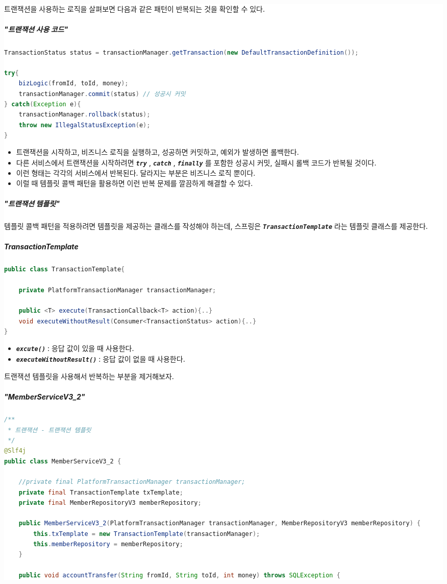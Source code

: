 트랜잭션을 사용하는 로직을 살펴보면 다음과 같은 패턴이 반복되는 것을 확인할 수 있다.

##### "트랜잭션 사용 코드"

```java
TransactionStatus status = transactionManager.getTransaction(new DefaultTransactionDefinition());

try{
    bizLogic(fromId, toId, money);
    transactionManager.commit(status) // 성공시 커밋
} catch(Exception e){
    transactionManager.rollback(status);
	throw new IllegalStatusException(e);
}
```

- 트랜잭션을 시작하고, 비즈니스 로직을 실행하고, 성공하면 커밋하고, 예외가 발생하면 롤백한다.
- 다른 서비스에서 트랜잭션을 시작하려면 ***```try```*** , ***```catch```*** , ***```finally```*** 를 포함한 성공시 커밋, 실패시 롤백 코드가 반복될 것이다.
- 이런 형태는 각각의 서비스에서 반복된다. 달라지는 부분은 비즈니스 로직 뿐이다.
- 이럴 때 템플릿 콜백 패턴을 활용하면 이런 반복 문제를 깔끔하게 해결할 수 있다.



##### "트랜잭션 템플릿"

템플릿 콜백 패턴을 적용하려면 템플릿을 제공하는 클래스를 작성해야 하는데, 스프링은 ***```TransactionTemplate```*** 라는 템플릿 클래스를 제공한다.



##### TransactionTemplate

```java
public class TransactionTemplate{
    
    private PlatformTransactionManager transactionManager;
    
    public <T> execute(TransactionCallback<T> action){..}
    void executeWithoutResult(Consumer<TransactionStatus> action){..}
}
```

- ***```excute()```*** : 응답 값이 있을 때 사용한다.
- ***```executeWithoutResult()```*** : 응답 값이 없을 때 사용한다.



트랜잭션 템플릿을 사용해서 반복하는 부분을 제거해보자.



##### "MemberServiceV3_2"

```java
/**
 * 트랜잭션 - 트랜잭션 템플릿
 */
@Slf4j
public class MemberServiceV3_2 {

    //private final PlatformTransactionManager transactionManager;
    private final TransactionTemplate txTemplate;
    private final MemberRepositoryV3 memberRepository;

    public MemberServiceV3_2(PlatformTransactionManager transactionManager, MemberRepositoryV3 memberRepository) {
        this.txTemplate = new TransactionTemplate(transactionManager);
        this.memberRepository = memberRepository;
    }

    public void accountTransfer(String fromId, String toId, int money) throws SQLException {

```